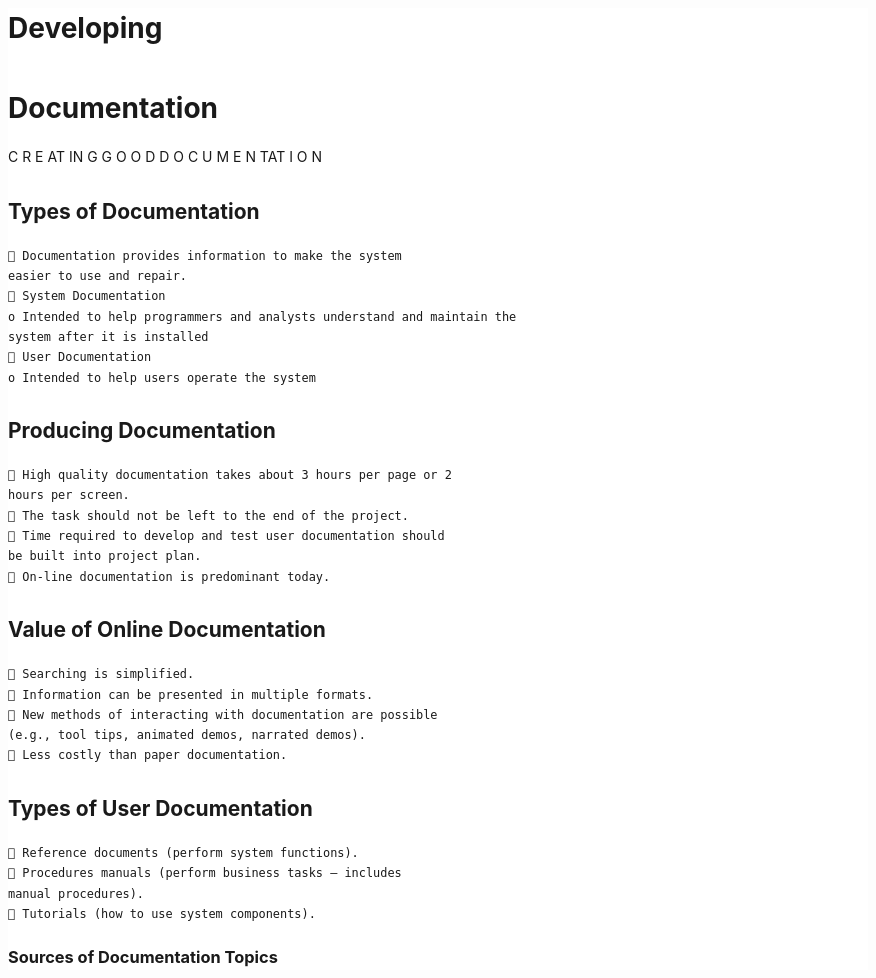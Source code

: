 # Developing

# Documentation

C R E AT IN G G O O D D O C U M E N TAT I O N


## Types of Documentation

```
 Documentation provides information to make the system
easier to use and repair.
 System Documentation
o Intended to help programmers and analysts understand and maintain the
system after it is installed
 User Documentation
o Intended to help users operate the system
```

## Producing Documentation

```
 High quality documentation takes about 3 hours per page or 2
hours per screen.
 The task should not be left to the end of the project.
 Time required to develop and test user documentation should
be built into project plan.
 On-line documentation is predominant today.
```

## Value of Online Documentation

```
 Searching is simplified.
 Information can be presented in multiple formats.
 New methods of interacting with documentation are possible
(e.g., tool tips, animated demos, narrated demos).
 Less costly than paper documentation.
```

## Types of User Documentation

```
 Reference documents (perform system functions).
 Procedures manuals (perform business tasks – includes
manual procedures).
 Tutorials (how to use system components).
```

### Sources of Documentation Topics
